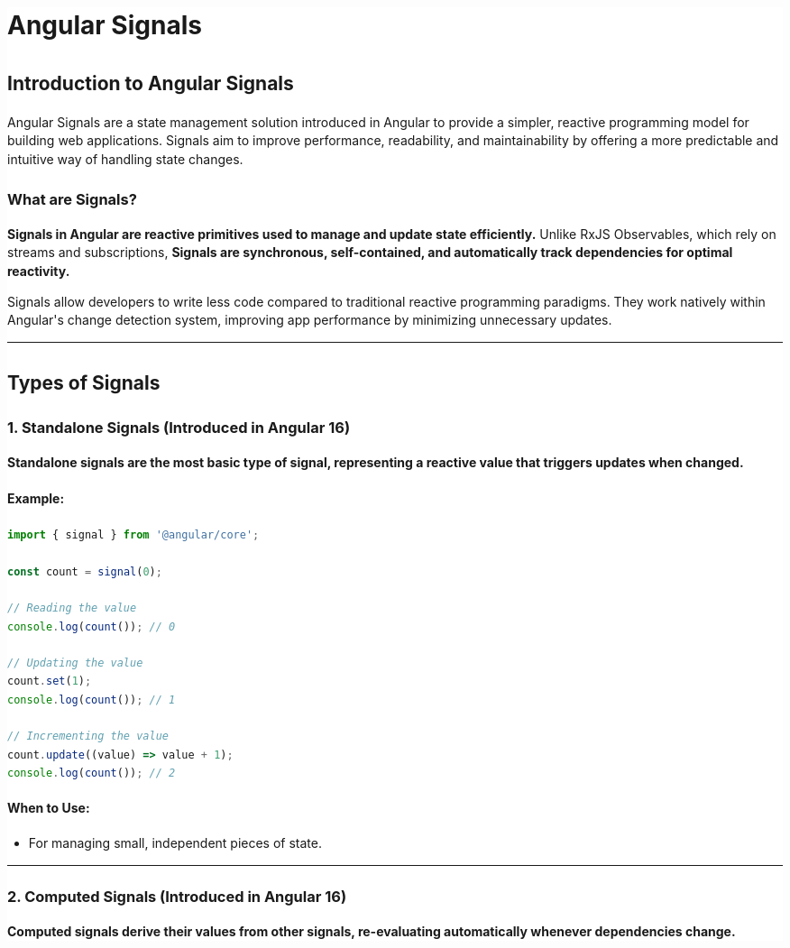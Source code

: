 # Angular Signals

## Introduction to Angular Signals
Angular Signals are a state management solution introduced in Angular to provide a simpler, reactive programming model for building web applications. Signals aim to improve performance, readability, and maintainability by offering a more predictable and intuitive way of handling state changes.

### What are Signals?
**Signals in Angular are reactive primitives used to manage and update state efficiently.** Unlike RxJS Observables, which rely on streams and subscriptions, **Signals are synchronous, self-contained, and automatically track dependencies for optimal reactivity.**

Signals allow developers to write less code compared to traditional reactive programming paradigms. They work natively within Angular's change detection system, improving app performance by minimizing unnecessary updates.

---

## Types of Signals

### 1. **Standalone Signals** (Introduced in Angular 16)
**Standalone signals are the most basic type of signal, representing a reactive value that triggers updates when changed.**

#### Example:
```typescript
import { signal } from '@angular/core';

const count = signal(0);

// Reading the value
console.log(count()); // 0

// Updating the value
count.set(1);
console.log(count()); // 1

// Incrementing the value
count.update((value) => value + 1);
console.log(count()); // 2
```

#### When to Use:
- For managing small, independent pieces of state.

---

### 2. **Computed Signals** (Introduced in Angular 16)
**Computed signals derive their values from other signals, re-evaluating automatically whenever dependencies change.**

